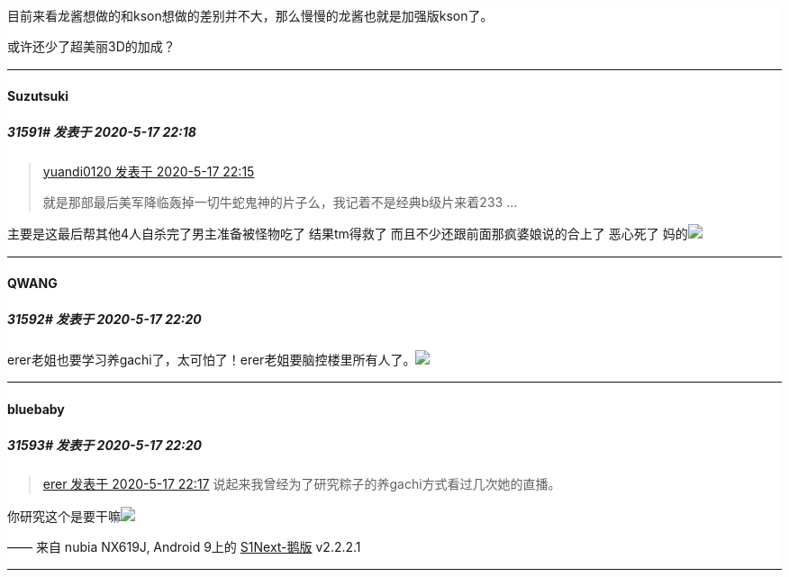 目前来看龙酱想做的和kson想做的差别并不大，那么慢慢的龙酱也就是加强版kson了。

或许还少了超美丽3D的加成？







-----

####  Suzutsuki  
##### 31591#       发表于 2020-5-17 22:18



<blockquote><a href="httphttps://bbs.saraba1st.com/2b/forum.php?mod=redirect&amp;goto=findpost&amp;pid=47456551&amp;ptid=1924531" target="_blank">yuandi0120 发表于 2020-5-17 22:15</a>

就是那部最后美军降临轰掉一切牛蛇鬼神的片子么，我记着不是经典b级片来着233 ...</blockquote>
主要是这最后帮其他4人自杀完了男主准备被怪物吃了 结果tm得救了 而且不少还跟前面那疯婆娘说的合上了 恶心死了 妈的<img src="https://static.saraba1st.com/image/smiley/face2017/001.png" referrerpolicy="no-referrer">







-----

####  QWANG  
##### 31592#       发表于 2020-5-17 22:20




erer老姐也要学习养gachi了，太可怕了！erer老姐要脑控楼里所有人了。<img src="https://static.saraba1st.com/image/smiley/face2017/127.png" referrerpolicy="no-referrer">







-----

####  bluebaby  
##### 31593#       发表于 2020-5-17 22:20



<blockquote><a href="httphttps://bbs.saraba1st.com/2b/forum.php?mod=redirect&amp;goto=findpost&amp;pid=47456589&amp;ptid=1924531" target="_blank">erer 发表于 2020-5-17 22:17</a>
说起来我曾经为了研究粽子的养gachi方式看过几次她的直播。</blockquote>
你研究这个是要干嘛<img src="https://static.saraba1st.com/image/smiley/face2017/067.png" referrerpolicy="no-referrer">

—— 来自 nubia NX619J, Android 9上的 [S1Next-鹅版](https://github.com/ykrank/S1-Next/releases) v2.2.2.1







-----
